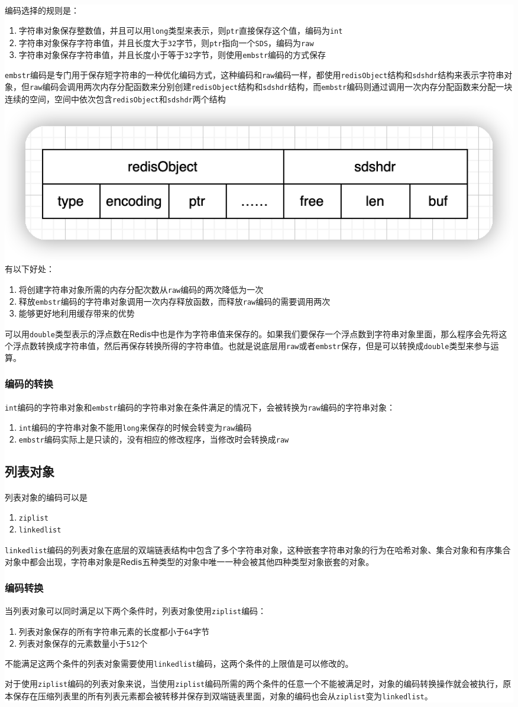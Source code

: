 编码选择的规则是：
1. 字符串对象保存整数值，并且可以用`long`类型来表示，则`ptr`直接保存这个值，编码为`int`
2. 字符串对象保存字符串值，并且长度大于`32`字节，则`ptr`指向一个`SDS`，编码为`raw`
3. 字符串对象保存字符串值，并且长度小于等于`32`字节，则使用`embstr`编码的方式保存

`embstr`编码是专门用于保存短字符串的一种优化编码方式，这种编码和`raw`编码一样，都使用`redisObject`结构和`sdshdr`结构来表示字符串对象，但`raw`编码会调用两次内存分配函数来分别创建`redisObject`结构和`sdshdr`结构，而`embstr`编码则通过调用一次内存分配函数来分配一块连续的空间，空间中依次包含`redisObject`和`sdshdr`两个结构
![](8.对象/Pasted%20image%2020220525105211.png)
有以下好处：
1. 将创建字符串对象所需的内存分配次数从`raw`编码的两次降低为一次
2. 释放`embstr`编码的字符串对象调用一次内存释放函数，而释放`raw`编码的需要调用两次
3. 能够更好地利用缓存带来的优势

可以用`double`类型表示的浮点数在Redis中也是作为字符串值来保存的。如果我们要保存一个浮点数到字符串对象里面，那么程序会先将这个浮点数转换成字符串值，然后再保存转换所得的字符串值。也就是说底层用`raw`或者`embstr`保存，但是可以转换成`double`类型来参与运算。

### 编码的转换
`int`编码的字符串对象和`embstr`编码的字符串对象在条件满足的情况下，会被转换为`raw`编码的字符串对象：
1. `int`编码的字符串对象不能用`long`来保存的时候会转变为`raw`编码
2. `embstr`编码实际上是只读的，没有相应的修改程序，当修改时会转换成`raw`

## 列表对象
列表对象的编码可以是
1. `ziplist`
2. `linkedlist`

`linkedlist`编码的列表对象在底层的双端链表结构中包含了多个字符串对象，这种嵌套字符串对象的行为在哈希对象、集合对象和有序集合对象中都会出现，字符串对象是Redis五种类型的对象中唯一一种会被其他四种类型对象嵌套的对象。

### 编码转换
当列表对象可以同时满足以下两个条件时，列表对象使用`ziplist`编码：
1. 列表对象保存的所有字符串元素的长度都小于`64`字节
2. 列表对象保存的元素数量小于`512`个

不能满足这两个条件的列表对象需要使用`linkedlist`编码，这两个条件的上限值是可以修改的。

对于使用`ziplist`编码的列表对象来说，当使用`ziplist`编码所需的两个条件的任意一个不能被满足时，对象的编码转换操作就会被执行，原本保存在压缩列表里的所有列表元素都会被转移并保存到双端链表里面，对象的编码也会从`ziplist`变为`linkedlist`。
